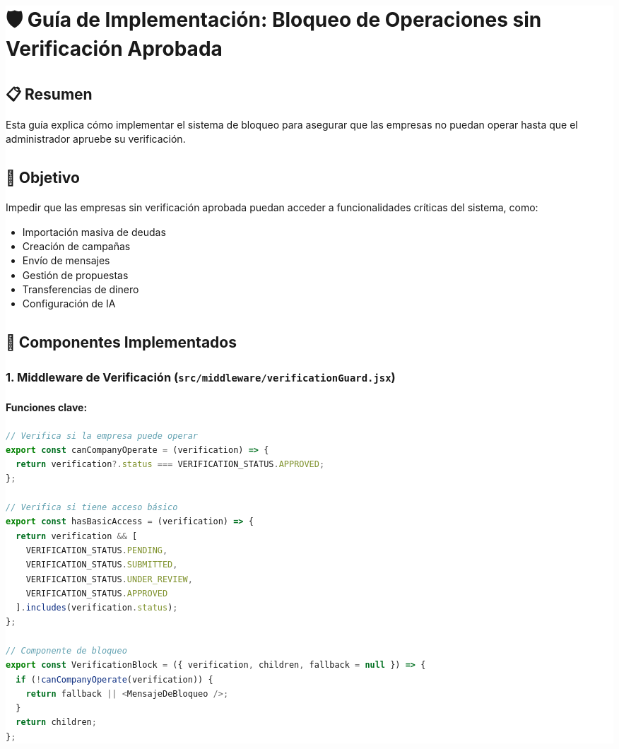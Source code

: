 # 🛡️ Guía de Implementación: Bloqueo de Operaciones sin Verificación Aprobada

## 📋 Resumen

Esta guía explica cómo implementar el sistema de bloqueo para asegurar que las empresas no puedan operar hasta que el administrador apruebe su verificación.

## 🎯 Objetivo

Impedir que las empresas sin verificación aprobada puedan acceder a funcionalidades críticas del sistema, como:
- Importación masiva de deudas
- Creación de campañas
- Envío de mensajes
- Gestión de propuestas
- Transferencias de dinero
- Configuración de IA

## 🔧 Componentes Implementados

### 1. **Middleware de Verificación** (`src/middleware/verificationGuard.jsx`)

#### Funciones clave:

```javascript
// Verifica si la empresa puede operar
export const canCompanyOperate = (verification) => {
  return verification?.status === VERIFICATION_STATUS.APPROVED;
};

// Verifica si tiene acceso básico
export const hasBasicAccess = (verification) => {
  return verification && [
    VERIFICATION_STATUS.PENDING,
    VERIFICATION_STATUS.SUBMITTED,
    VERIFICATION_STATUS.UNDER_REVIEW,
    VERIFICATION_STATUS.APPROVED
  ].includes(verification.status);
};

// Componente de bloqueo
export const VerificationBlock = ({ verification, children, fallback = null }) => {
  if (!canCompanyOperate(verification)) {
    return fallback || <MensajeDeBloqueo />;
  }
  return children;
};
```
